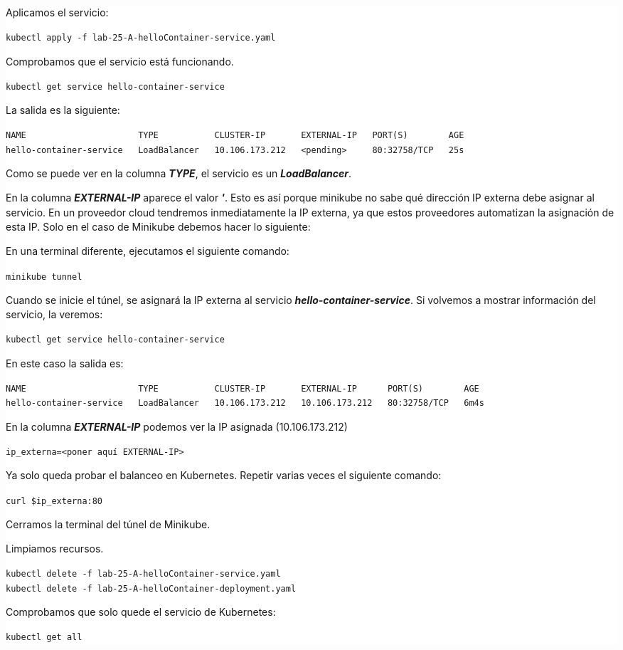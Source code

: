 Aplicamos el servicio:
```
kubectl apply -f lab-25-A-helloContainer-service.yaml
```

Comprobamos que el servicio está funcionando.
```
kubectl get service hello-container-service
```

La salida es la siguiente:
```
NAME                      TYPE           CLUSTER-IP       EXTERNAL-IP   PORT(S)        AGE
hello-container-service   LoadBalancer   10.106.173.212   <pending>     80:32758/TCP   25s
```

Como se puede ver en la columna ***TYPE***, el servicio es un ***LoadBalancer***. 

En la columna ***EXTERNAL-IP*** aparece el valor ***<pending>'***. Esto es así porque minikube no sabe qué dirección IP externa debe asignar al servicio. En un proveedor cloud tendremos inmediatamente la IP externa, ya que estos proveedores automatizan la asignación de esta IP. Solo en el caso de Minikube debemos hacer lo siguiente: 

En una terminal diferente, ejecutamos el siguiente comando:
```
minikube tunnel
```

Cuando se inicie el túnel, se asignará la IP externa al servicio ***hello-container-service***. Si volvemos a mostrar información del servicio, la veremos:
```
kubectl get service hello-container-service
```

En este caso la salida es:
```
NAME                      TYPE           CLUSTER-IP       EXTERNAL-IP      PORT(S)        AGE
hello-container-service   LoadBalancer   10.106.173.212   10.106.173.212   80:32758/TCP   6m4s
```

En la columna ***EXTERNAL-IP*** podemos ver la IP asignada (10.106.173.212)
```
ip_externa=<poner aquí EXTERNAL-IP>
```

Ya solo queda probar el balanceo en Kubernetes. Repetir varias veces el siguiente comando:
```
curl $ip_externa:80
```

Cerramos la terminal del túnel de Minikube.

Limpiamos recursos.
```
kubectl delete -f lab-25-A-helloContainer-service.yaml
kubectl delete -f lab-25-A-helloContainer-deployment.yaml
```

Comprobamos que solo quede el servicio de Kubernetes:
```
kubectl get all
```

